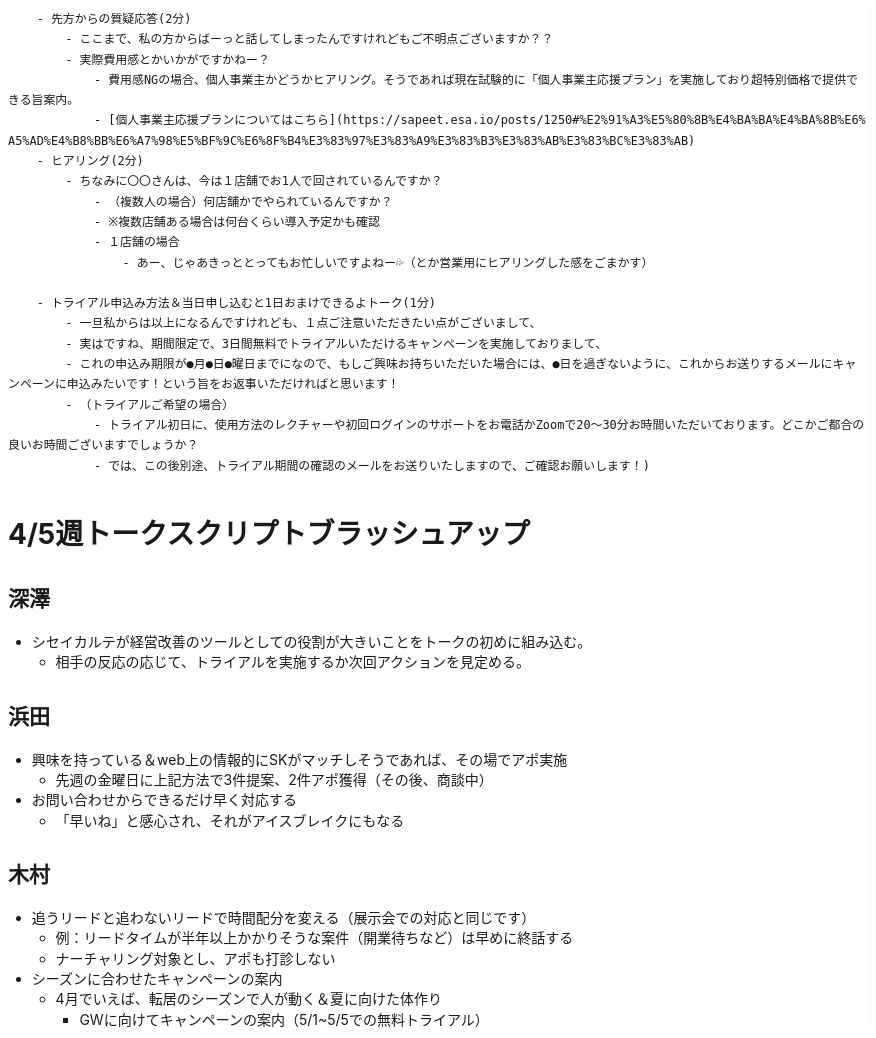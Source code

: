 ```
    - 先方からの質疑応答(2分)
        - ここまで、私の方からばーっと話してしまったんですけれどもご不明点ございますか？？
        - 実際費用感とかいかがですかねー？
            - 費用感NGの場合、個人事業主かどうかヒアリング。そうであれば現在試験的に「個人事業主応援プラン」を実施しており超特別価格で提供できる旨案内。
            - [個人事業主応援プランについてはこちら](https://sapeet.esa.io/posts/1250#%E2%91%A3%E5%80%8B%E4%BA%BA%E4%BA%8B%E6%A5%AD%E4%B8%BB%E6%A7%98%E5%BF%9C%E6%8F%B4%E3%83%97%E3%83%A9%E3%83%B3%E3%83%AB%E3%83%BC%E3%83%AB)
    - ヒアリング(2分)
        - ちなみに〇〇さんは、今は１店舗でお1人で回されているんですか？
            - （複数人の場合）何店舗かでやられているんですか？
            - ※複数店舗ある場合は何台くらい導入予定かも確認
            - １店舗の場合
                - あー、じゃあきっととってもお忙しいですよねー💦（とか営業用にヒアリングした感をごまかす）

    - トライアル申込み方法＆当日申し込むと1日おまけできるよトーク(1分)
        - 一旦私からは以上になるんですけれども、１点ご注意いただきたい点がございまして、
        - 実はですね、期間限定で、3日間無料でトライアルいただけるキャンペーンを実施しておりまして、
        - これの申込み期限が●月●日●曜日までになので、もしご興味お持ちいただいた場合には、●日を過ぎないように、これからお送りするメールにキャンペーンに申込みたいです！という旨をお返事いただければと思います！
        - （トライアルご希望の場合）
            - トライアル初日に、使用方法のレクチャーや初回ログインのサポートをお電話かZoomで20〜30分お時間いただいております。どこかご都合の良いお時間ございますでしょうか？
            - では、この後別途、トライアル期間の確認のメールをお送りいたしますので、ご確認お願いします！)
```
# 4/5週トークスクリプトブラッシュアップ
## 深澤　
 - シセイカルテが経営改善のツールとしての役割が大きいことをトークの初めに組み込む。
   - 相手の反応の応じて、トライアルを実施するか次回アクションを見定める。

## 浜田
- 興味を持っている＆web上の情報的にSKがマッチしそうであれば、その場でアポ実施
    - 先週の金曜日に上記方法で3件提案、2件アポ獲得（その後、商談中） 
- お問い合わせからできるだけ早く対応する
    - 「早いね」と感心され、それがアイスブレイクにもなる

## 木村
- 追うリードと追わないリードで時間配分を変える（展示会での対応と同じです）
    - 例：リードタイムが半年以上かかりそうな案件（開業待ちなど）は早めに終話する
    - ナーチャリング対象とし、アポも打診しない
- シーズンに合わせたキャンペーンの案内
    - 4月でいえば、転居のシーズンで人が動く＆夏に向けた体作り
        - GWに向けてキャンペーンの案内（5/1~5/5での無料トライアル）